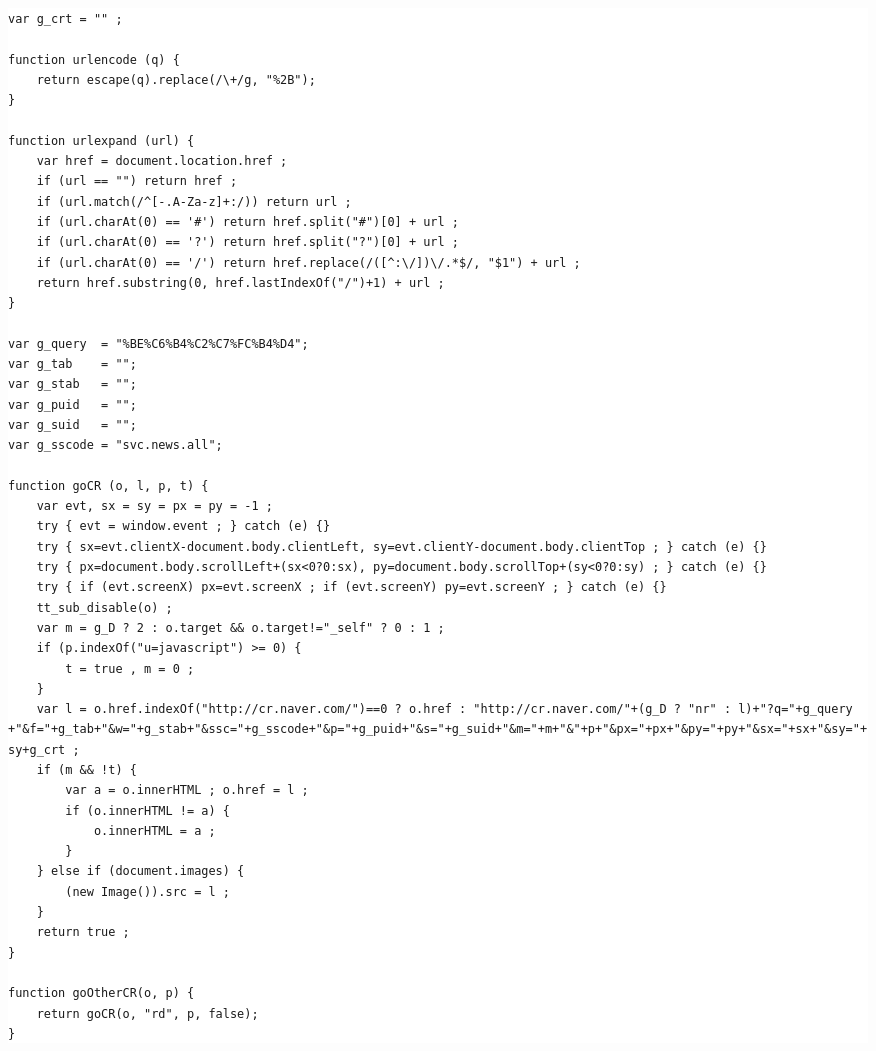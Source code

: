    var g_crt = "" ;
    
    function urlencode (q) {
    	return escape(q).replace(/\+/g, "%2B");
    }
    
    function urlexpand (url) { 
    	var href = document.location.href ; 
    	if (url == "") return href ; 
    	if (url.match(/^[-.A-Za-z]+:/)) return url ; 
    	if (url.charAt(0) == '#') return href.split("#")[0] + url ; 
    	if (url.charAt(0) == '?') return href.split("?")[0] + url ; 
    	if (url.charAt(0) == '/') return href.replace(/([^:\/])\/.*$/, "$1") + url ; 
    	return href.substring(0, href.lastIndexOf("/")+1) + url ; 
    }
    
    var g_query  = "%BE%C6%B4%C2%C7%FC%B4%D4";
    var g_tab    = "";
    var g_stab   = "";
    var g_puid   = "";
    var g_suid   = "";
    var g_sscode = "svc.news.all";
    
    function goCR (o, l, p, t) { 
    	var evt, sx = sy = px = py = -1 ; 
    	try { evt = window.event ; } catch (e) {} 
    	try { sx=evt.clientX-document.body.clientLeft, sy=evt.clientY-document.body.clientTop ; } catch (e) {}
    	try { px=document.body.scrollLeft+(sx<0?0:sx), py=document.body.scrollTop+(sy<0?0:sy) ; } catch (e) {}		
    	try { if (evt.screenX) px=evt.screenX ; if (evt.screenY) py=evt.screenY ; } catch (e) {}
    	tt_sub_disable(o) ; 
    	var m = g_D ? 2 : o.target && o.target!="_self" ? 0 : 1 ; 
    	if (p.indexOf("u=javascript") >= 0) {
    		t = true , m = 0 ; 
    	}
    	var l = o.href.indexOf("http://cr.naver.com/")==0 ? o.href : "http://cr.naver.com/"+(g_D ? "nr" : l)+"?q="+g_query+"&f="+g_tab+"&w="+g_stab+"&ssc="+g_sscode+"&p="+g_puid+"&s="+g_suid+"&m="+m+"&"+p+"&px="+px+"&py="+py+"&sx="+sx+"&sy="+sy+g_crt ;		
    	if (m && !t) {
    		var a = o.innerHTML ; o.href = l ; 
    		if (o.innerHTML != a) {
    			o.innerHTML = a ; 
    		}
    	} else if (document.images) {
    		(new Image()).src = l ;
    	}
    	return true ; 
    }
    
    function goOtherCR(o, p) {
    	return goCR(o, "rd", p, false);
    }
    
